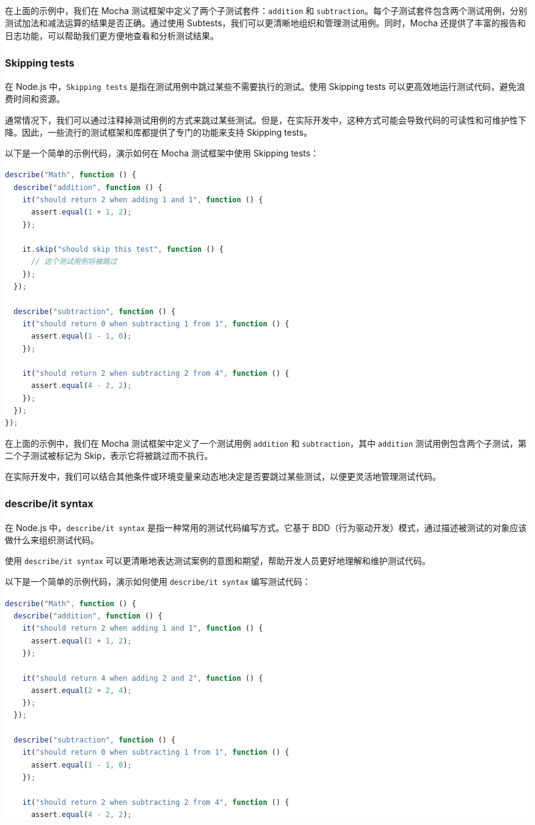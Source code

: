 在上面的示例中，我们在 Mocha 测试框架中定义了两个子测试套件：`addition` 和 `subtraction`。每个子测试套件包含两个测试用例，分别测试加法和减法运算的结果是否正确。通过使用 Subtests，我们可以更清晰地组织和管理测试用例。同时，Mocha 还提供了丰富的报告和日志功能，可以帮助我们更方便地查看和分析测试结果。

### Skipping tests

在 Node.js 中，`Skipping tests` 是指在测试用例中跳过某些不需要执行的测试。使用 Skipping tests 可以更高效地运行测试代码，避免浪费时间和资源。

通常情况下，我们可以通过注释掉测试用例的方式来跳过某些测试。但是，在实际开发中，这种方式可能会导致代码的可读性和可维护性下降。因此，一些流行的测试框架和库都提供了专门的功能来支持 Skipping tests。

以下是一个简单的示例代码，演示如何在 Mocha 测试框架中使用 Skipping tests：

```javascript
describe("Math", function () {
  describe("addition", function () {
    it("should return 2 when adding 1 and 1", function () {
      assert.equal(1 + 1, 2);
    });

    it.skip("should skip this test", function () {
      // 这个测试用例将被跳过
    });
  });

  describe("subtraction", function () {
    it("should return 0 when subtracting 1 from 1", function () {
      assert.equal(1 - 1, 0);
    });

    it("should return 2 when subtracting 2 from 4", function () {
      assert.equal(4 - 2, 2);
    });
  });
});
```

在上面的示例中，我们在 Mocha 测试框架中定义了一个测试用例 `addition` 和 `subtraction`，其中 `addition` 测试用例包含两个子测试，第二个子测试被标记为 Skip，表示它将被跳过而不执行。

在实际开发中，我们可以结合其他条件或环境变量来动态地决定是否要跳过某些测试，以便更灵活地管理测试代码。

### describe/it syntax

在 Node.js 中，`describe/it syntax` 是指一种常用的测试代码编写方式。它基于 BDD（行为驱动开发）模式，通过描述被测试的对象应该做什么来组织测试代码。

使用 `describe/it syntax` 可以更清晰地表达测试案例的意图和期望，帮助开发人员更好地理解和维护测试代码。

以下是一个简单的示例代码，演示如何使用 `describe/it syntax` 编写测试代码：

```javascript
describe("Math", function () {
  describe("addition", function () {
    it("should return 2 when adding 1 and 1", function () {
      assert.equal(1 + 1, 2);
    });

    it("should return 4 when adding 2 and 2", function () {
      assert.equal(2 + 2, 4);
    });
  });

  describe("subtraction", function () {
    it("should return 0 when subtracting 1 from 1", function () {
      assert.equal(1 - 1, 0);
    });

    it("should return 2 when subtracting 2 from 4", function () {
      assert.equal(4 - 2, 2);
```